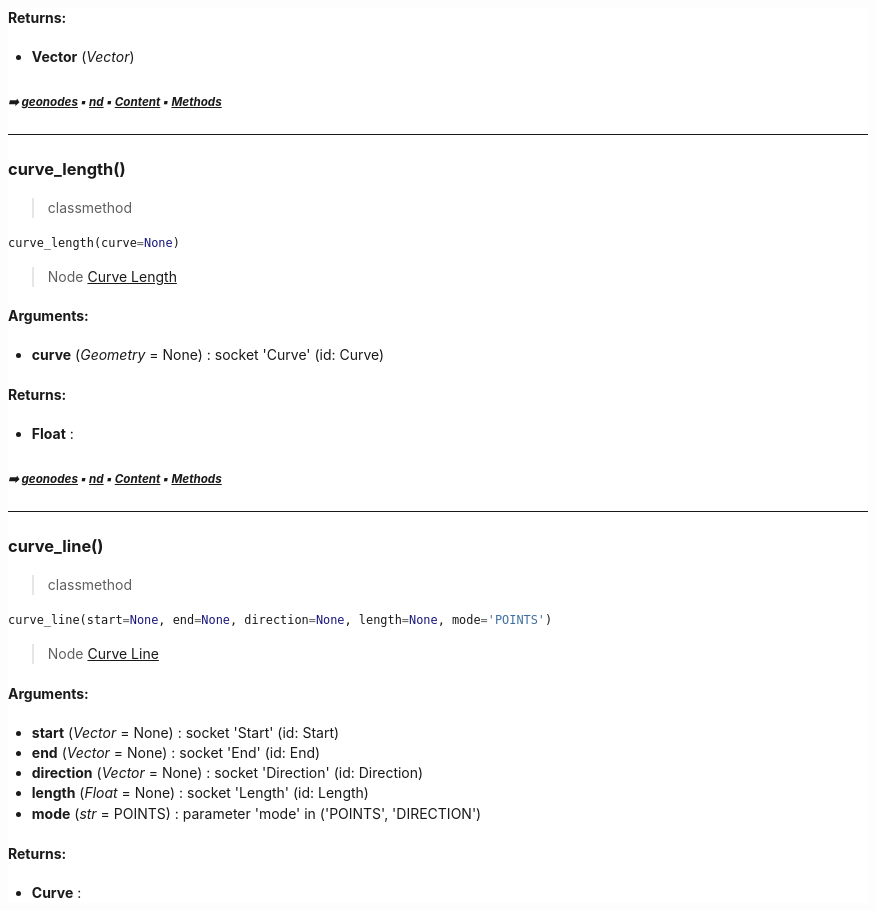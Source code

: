 #### Returns:
- **Vector** (_Vector_)

##### <sub>:arrow_right: [geonodes](index.md#geonodes) :black_small_square: [nd](nd.md#nd) :black_small_square: [Content](nd.md#content) :black_small_square: [Methods](nd.md#methods)</sub>

----------
### curve_length()

> classmethod

``` python
curve_length(curve=None)
```

> Node [Curve Length](https://docs.blender.org/manual/en/latest/modeling/geometry_nodes/curve/read/curve_length.html)

#### Arguments:
- **curve** (_Geometry_ = None) : socket 'Curve' (id: Curve)



#### Returns:
- **Float** :

##### <sub>:arrow_right: [geonodes](index.md#geonodes) :black_small_square: [nd](nd.md#nd) :black_small_square: [Content](nd.md#content) :black_small_square: [Methods](nd.md#methods)</sub>

----------
### curve_line()

> classmethod

``` python
curve_line(start=None, end=None, direction=None, length=None, mode='POINTS')
```

> Node [Curve Line](https://docs.blender.org/manual/en/latest/modeling/geometry_nodes/curve/primitives/curve_line.html)

#### Arguments:
- **start** (_Vector_ = None) : socket 'Start' (id: Start)
- **end** (_Vector_ = None) : socket 'End' (id: End)
- **direction** (_Vector_ = None) : socket 'Direction' (id: Direction)
- **length** (_Float_ = None) : socket 'Length' (id: Length)
- **mode** (_str_ = POINTS) : parameter 'mode' in ('POINTS', 'DIRECTION')



#### Returns:
- **Curve** :
